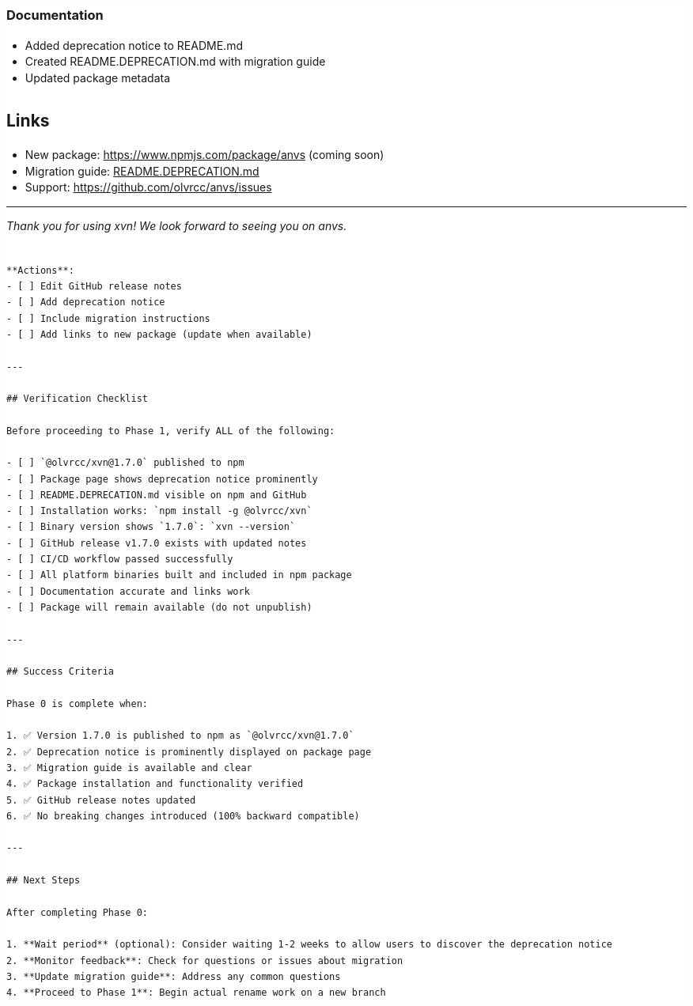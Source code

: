 ### Documentation
- Added deprecation notice to README.md
- Created README.DEPRECATION.md with migration guide
- Updated package metadata

## Links

- New package: https://www.npmjs.com/package/anvs (coming soon)
- Migration guide: [README.DEPRECATION.md](./README.DEPRECATION.md)
- Support: https://github.com/olvrcc/anvs/issues

---

*Thank you for using xvn! We look forward to seeing you on anvs.*
```

**Actions**:
- [ ] Edit GitHub release notes
- [ ] Add deprecation notice
- [ ] Include migration instructions
- [ ] Add links to new package (update when available)

---

## Verification Checklist

Before proceeding to Phase 1, verify ALL of the following:

- [ ] `@olvrcc/xvn@1.7.0` published to npm
- [ ] Package page shows deprecation notice prominently
- [ ] README.DEPRECATION.md visible on npm and GitHub
- [ ] Installation works: `npm install -g @olvrcc/xvn`
- [ ] Binary version shows `1.7.0`: `xvn --version`
- [ ] GitHub release v1.7.0 exists with updated notes
- [ ] CI/CD workflow passed successfully
- [ ] All platform binaries built and included in npm package
- [ ] Documentation accurate and links work
- [ ] Package will remain available (do not unpublish)

---

## Success Criteria

Phase 0 is complete when:

1. ✅ Version 1.7.0 is published to npm as `@olvrcc/xvn@1.7.0`
2. ✅ Deprecation notice is prominently displayed on package page
3. ✅ Migration guide is available and clear
4. ✅ Package installation and functionality verified
5. ✅ GitHub release notes updated
6. ✅ No breaking changes introduced (100% backward compatible)

---

## Next Steps

After completing Phase 0:

1. **Wait period** (optional): Consider waiting 1-2 weeks to allow users to discover the deprecation notice
2. **Monitor feedback**: Check for questions or issues about migration
3. **Update migration guide**: Address any common questions
4. **Proceed to Phase 1**: Begin actual rename work on a new branch

```